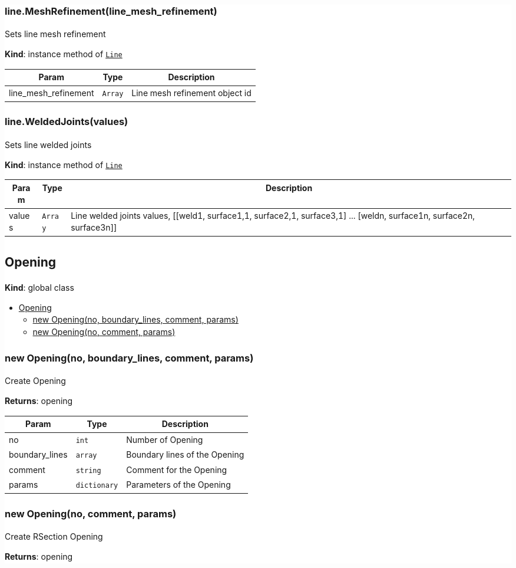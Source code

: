 <a name="Line+MeshRefinement"></a>

### line.MeshRefinement(line_mesh_refinement)
Sets line mesh refinement

**Kind**: instance method of [<code>Line</code>](#Line)  

| Param | Type | Description |
| --- | --- | --- |
| line_mesh_refinement | <code>Array</code> | Line mesh refinement object id |

<a name="Line+WeldedJoints"></a>

### line.WeldedJoints(values)
Sets line welded joints

**Kind**: instance method of [<code>Line</code>](#Line)  

| Param | Type | Description |
| --- | --- | --- |
| values | <code>Array</code> | Line welded joints values, [[weld1, surface1,1, surface2,1, surface3,1] ... [weldn, surface1n, surface2n, surface3n]] |

<a name="Opening"></a>

## Opening
**Kind**: global class  

* [Opening](#Opening)
    * [new Opening(no, boundary_lines, comment, params)](#new_Opening_new)
    * [new Opening(no, comment, params)](#new_Opening_new)

<a name="new_Opening_new"></a>

### new Opening(no, boundary_lines, comment, params)
Create Opening

**Returns**: opening  

| Param | Type | Description |
| --- | --- | --- |
| no | <code>int</code> | Number of Opening |
| boundary_lines | <code>array</code> | Boundary lines of the Opening |
| comment | <code>string</code> | Comment for the Opening |
| params | <code>dictionary</code> | Parameters of the Opening |

<a name="new_Opening_new"></a>

### new Opening(no, comment, params)
Create RSection Opening

**Returns**: opening  
